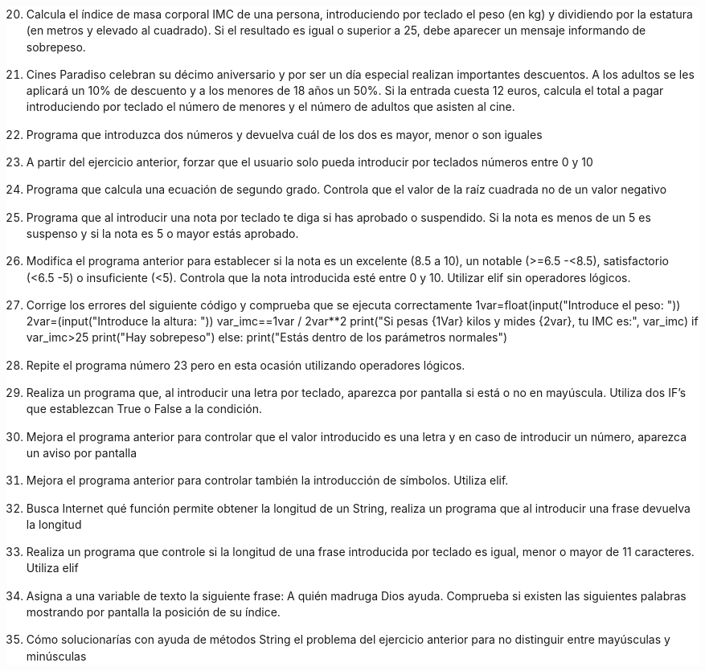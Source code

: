 20. Calcula el índice de masa corporal IMC de una persona, introduciendo por teclado el 
peso (en kg) y dividiendo por la estatura (en metros y elevado al cuadrado). Si el resultado 
es igual o superior a 25, debe aparecer un mensaje informando de sobrepeso.

21. Cines Paradiso celebran su décimo aniversario y por ser un día especial realizan 
importantes descuentos. A los adultos se les aplicará un 10% de descuento y a los menores 
de 18 años un 50%. Si la entrada cuesta 12 euros, calcula el total a pagar introduciendo por 
teclado el número de menores y el número de adultos que asisten al cine.

22. Programa que introduzca dos números y devuelva cuál de los dos es mayor, menor o son 
iguales

23. A partir del ejercicio anterior, forzar que el usuario solo pueda introducir por teclados 
números entre 0 y 10

24. Programa que calcula una ecuación de segundo grado. Controla que el valor de la raíz 
cuadrada no de un valor negativo

25. Programa que al introducir una nota por teclado te diga si has aprobado o suspendido. 
Si la nota es menos de un 5 es suspenso y si la nota es 5 o mayor estás aprobado.

26. Modifica el programa anterior para establecer si la nota es un excelente (8.5 a 10), un 
notable (>=6.5 -<8.5), satisfactorio (<6.5 -5) o insuficiente (<5). Controla que la nota 
introducida esté entre 0 y 10. Utilizar elif sin operadores lógicos.

27. Corrige los errores del siguiente código y comprueba que se ejecuta correctamente
1var=float(input("Introduce el peso: "))
2var=(input("Introduce la altura: "))
var_imc==1var / 2var**2
print("Si pesas {1Var} kilos y mides {2var}, tu IMC es:", 
var_imc)
if var_imc>25
 print("Hay sobrepeso")
else:
 print("Estás dentro de los parámetros normales")
28. Repite el programa número 23 pero en esta ocasión utilizando operadores lógicos.

29. Realiza un programa que, al introducir una letra por teclado, aparezca por pantalla si 
está o no en mayúscula. Utiliza dos IF’s que establezcan True o False a la condición.

30. Mejora el programa anterior para controlar que el valor introducido es una letra y en 
caso de introducir un número, aparezca un aviso por pantalla

31. Mejora el programa anterior para controlar también la introducción de símbolos. Utiliza 
elif.

32. Busca Internet qué función permite obtener la longitud de un String, realiza un programa 
que al introducir una frase devuelva la longitud

33. Realiza un programa que controle si la longitud de una frase introducida por teclado es
igual, menor o mayor de 11 caracteres. Utiliza elif

34. Asigna a una variable de texto la siguiente frase: A quién madruga Dios ayuda. 
Comprueba si existen las siguientes palabras mostrando por pantalla la posición de su 
índice.
35. Cómo solucionarías con ayuda de métodos String el problema del ejercicio anterior para 
no distinguir entre mayúsculas y minúsculas
